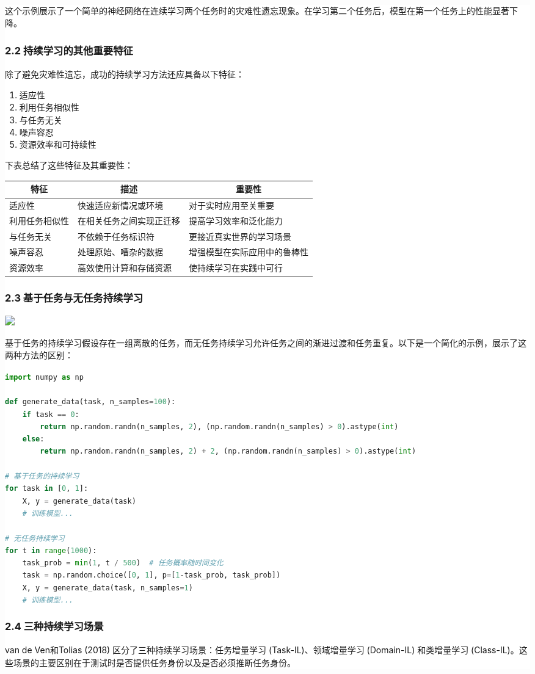 这个示例展示了一个简单的神经网络在连续学习两个任务时的灾难性遗忘现象。在学习第二个任务后，模型在第一个任务上的性能显著下降。

### 2.2 持续学习的其他重要特征
除了避免灾难性遗忘，成功的持续学习方法还应具备以下特征：

1. 适应性
2. 利用任务相似性
3. 与任务无关
4. 噪声容忍
5. 资源效率和可持续性

下表总结了这些特征及其重要性：

| 特征 | 描述 | 重要性 |
| --- | --- | --- |
| 适应性 | 快速适应新情况或环境 | 对于实时应用至关重要 |
| 利用任务相似性 | 在相关任务之间实现正迁移 | 提高学习效率和泛化能力 |
| 与任务无关 | 不依赖于任务标识符 | 更接近真实世界的学习场景 |
| 噪声容忍 | 处理原始、嘈杂的数据 | 增强模型在实际应用中的鲁棒性 |
| 资源效率 | 高效使用计算和存储资源 | 使持续学习在实践中可行 |


### 2.3 基于任务与无任务持续学习
![](https://cdn.nlark.com/yuque/0/2024/png/406504/1728456220443-908a8cba-a41f-4e3a-a79d-c5a6bc069373.png)

基于任务的持续学习假设存在一组离散的任务，而无任务持续学习允许任务之间的渐进过渡和任务重复。以下是一个简化的示例，展示了这两种方法的区别：

```python
import numpy as np

def generate_data(task, n_samples=100):
    if task == 0:
        return np.random.randn(n_samples, 2), (np.random.randn(n_samples) > 0).astype(int)
    else:
        return np.random.randn(n_samples, 2) + 2, (np.random.randn(n_samples) > 0).astype(int)

# 基于任务的持续学习
for task in [0, 1]:
    X, y = generate_data(task)
    # 训练模型...

# 无任务持续学习
for t in range(1000):
    task_prob = min(1, t / 500)  # 任务概率随时间变化
    task = np.random.choice([0, 1], p=[1-task_prob, task_prob])
    X, y = generate_data(task, n_samples=1)
    # 训练模型...
```

### 2.4 三种持续学习场景
van de Ven和Tolias (2018) 区分了三种持续学习场景：任务增量学习 (Task-IL)、领域增量学习 (Domain-IL) 和类增量学习 (Class-IL)。这些场景的主要区别在于测试时是否提供任务身份以及是否必须推断任务身份。
